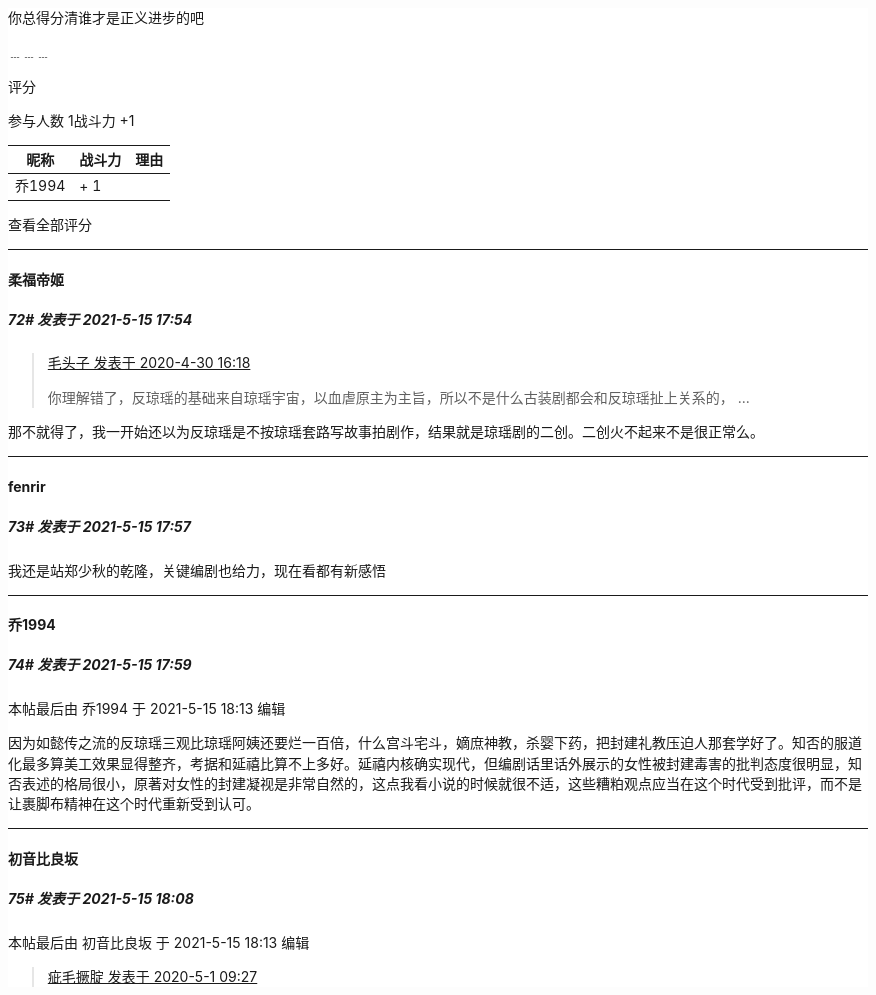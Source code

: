 
你总得分清谁才是正义进步的吧


﹍﹍﹍

评分


 参与人数 1战斗力 +1

|昵称|战斗力|理由|
|----|---|---|
| 乔1994| + 1||


查看全部评分


*****

####  柔福帝姬  
##### 72#       发表于 2021-5-15 17:54


<blockquote><a href="httphttps://bbs.saraba1st.com/2b/forum.php?mod=redirect&amp;goto=findpost&amp;pid=47260018&amp;ptid=1931589" target="_blank">毛头子 发表于 2020-4-30 16:18</a>

你理解错了，反琼瑶的基础来自琼瑶宇宙，以血虐原主为主旨，所以不是什么古装剧都会和反琼瑶扯上关系的， ...</blockquote>
那不就得了，我一开始还以为反琼瑶是不按琼瑶套路写故事拍剧作，结果就是琼瑶剧的二创。二创火不起来不是很正常么。


*****

####  fenrir  
##### 73#       发表于 2021-5-15 17:57


我还是站郑少秋的乾隆，关键编剧也给力，现在看都有新感悟


*****

####  乔1994  
##### 74#       发表于 2021-5-15 17:59


 本帖最后由 乔1994 于 2021-5-15 18:13 编辑 

因为如懿传之流的反琼瑶三观比琼瑶阿姨还要烂一百倍，什么宫斗宅斗，嫡庶神教，杀婴下药，把封建礼教压迫人那套学好了。知否的服道化最多算美工效果显得整齐，考据和延禧比算不上多好。延禧内核确实现代，但编剧话里话外展示的女性被封建毒害的批判态度很明显，知否表述的格局很小，原著对女性的封建凝视是非常自然的，这点我看小说的时候就很不适，这些糟粕观点应当在这个时代受到批评，而不是让裹脚布精神在这个时代重新受到认可。


*****

####  初音比良坂  
##### 75#       发表于 2021-5-15 18:08


 本帖最后由 初音比良坂 于 2021-5-15 18:13 编辑 
<blockquote><a href="httphttps://bbs.saraba1st.com/2b/forum.php?mod=redirect&amp;goto=findpost&amp;pid=47267313&amp;ptid=1931589" target="_blank">疵毛撅腚 发表于 2020-5-1 09:27</a>
